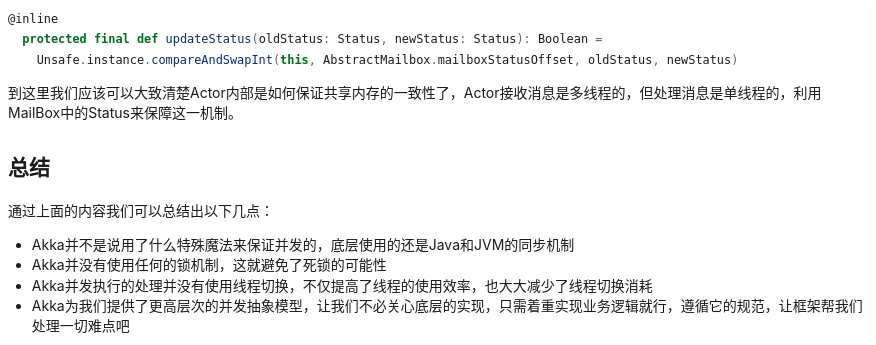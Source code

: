 ```scala
@inline
  protected final def updateStatus(oldStatus: Status, newStatus: Status): Boolean =
    Unsafe.instance.compareAndSwapInt(this, AbstractMailbox.mailboxStatusOffset, oldStatus, newStatus)
```
到这里我们应该可以大致清楚Actor内部是如何保证共享内存的一致性了，Actor接收消息是多线程的，但处理消息是单线程的，利用MailBox中的Status来保障这一机制。


## 总结

通过上面的内容我们可以总结出以下几点：

- Akka并不是说用了什么特殊魔法来保证并发的，底层使用的还是Java和JVM的同步机制
- Akka并没有使用任何的锁机制，这就避免了死锁的可能性
- Akka并发执行的处理并没有使用线程切换，不仅提高了线程的使用效率，也大大减少了线程切换消耗
- Akka为我们提供了更高层次的并发抽象模型，让我们不必关心底层的实现，只需着重实现业务逻辑就行，遵循它的规范，让框架帮我们处理一切难点吧



  










